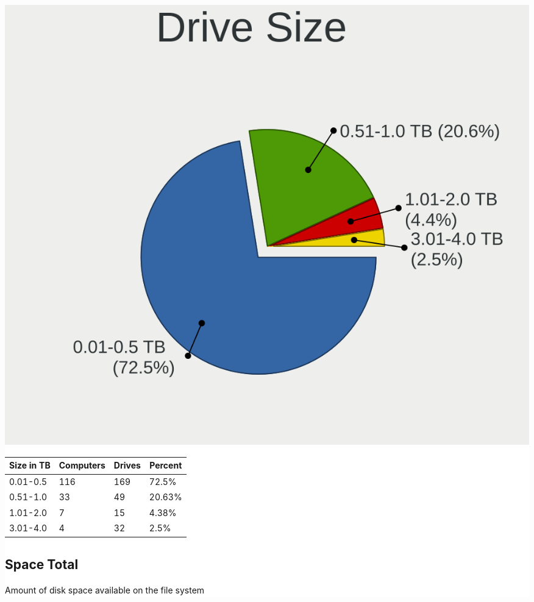 ![Drive Size](./images/pie_chart_bsd/drive_size.svg)


| Size in TB | Computers | Drives | Percent |
|------------|-----------|--------|---------|
| 0.01-0.5   | 116       | 169    | 72.5%   |
| 0.51-1.0   | 33        | 49     | 20.63%  |
| 1.01-2.0   | 7         | 15     | 4.38%   |
| 3.01-4.0   | 4         | 32     | 2.5%    |

Space Total
-----------

Amount of disk space available on the file system
